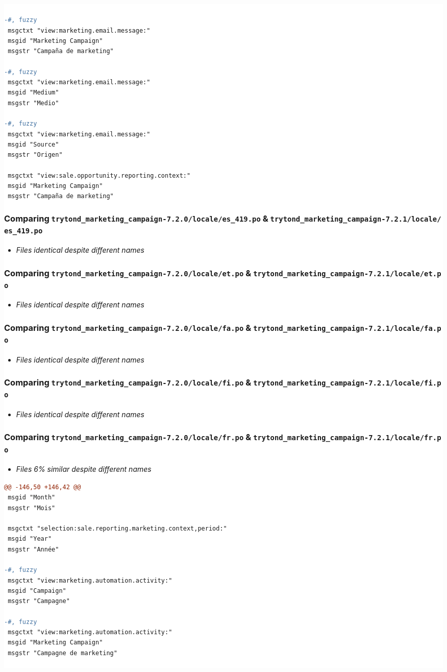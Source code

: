 ```diff
 
-#, fuzzy
 msgctxt "view:marketing.email.message:"
 msgid "Marketing Campaign"
 msgstr "Campaña de marketing"
 
-#, fuzzy
 msgctxt "view:marketing.email.message:"
 msgid "Medium"
 msgstr "Medio"
 
-#, fuzzy
 msgctxt "view:marketing.email.message:"
 msgid "Source"
 msgstr "Origen"
 
 msgctxt "view:sale.opportunity.reporting.context:"
 msgid "Marketing Campaign"
 msgstr "Campaña de marketing"
```

### Comparing `trytond_marketing_campaign-7.2.0/locale/es_419.po` & `trytond_marketing_campaign-7.2.1/locale/es_419.po`

 * *Files identical despite different names*

### Comparing `trytond_marketing_campaign-7.2.0/locale/et.po` & `trytond_marketing_campaign-7.2.1/locale/et.po`

 * *Files identical despite different names*

### Comparing `trytond_marketing_campaign-7.2.0/locale/fa.po` & `trytond_marketing_campaign-7.2.1/locale/fa.po`

 * *Files identical despite different names*

### Comparing `trytond_marketing_campaign-7.2.0/locale/fi.po` & `trytond_marketing_campaign-7.2.1/locale/fi.po`

 * *Files identical despite different names*

### Comparing `trytond_marketing_campaign-7.2.0/locale/fr.po` & `trytond_marketing_campaign-7.2.1/locale/fr.po`

 * *Files 6% similar despite different names*

```diff
@@ -146,50 +146,42 @@
 msgid "Month"
 msgstr "Mois"
 
 msgctxt "selection:sale.reporting.marketing.context,period:"
 msgid "Year"
 msgstr "Année"
 
-#, fuzzy
 msgctxt "view:marketing.automation.activity:"
 msgid "Campaign"
 msgstr "Campagne"
 
-#, fuzzy
 msgctxt "view:marketing.automation.activity:"
 msgid "Marketing Campaign"
 msgstr "Campagne de marketing"
 
```